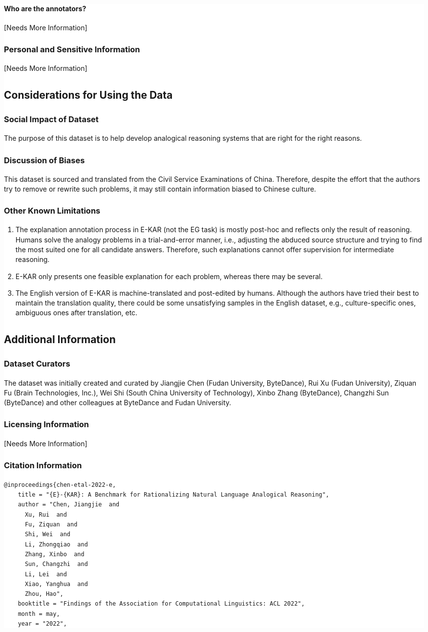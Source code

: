 #### Who are the annotators?

[Needs More Information]

### Personal and Sensitive Information

[Needs More Information]

## Considerations for Using the Data

### Social Impact of Dataset

The purpose of this dataset is to help develop analogical reasoning systems that are right for the right reasons.

### Discussion of Biases

This dataset is sourced and translated from the Civil Service Examinations of China. Therefore, despite the effort that the authors try to remove or rewrite such problems, it may still contain information biased to Chinese culture.

### Other Known Limitations

1. The explanation annotation process in E-KAR (not the EG task) is mostly post-hoc and reflects only the result of reasoning. Humans solve the analogy problems in a trial-and-error manner, i.e., adjusting the abduced source structure and trying to find the most suited one for all candidate answers. Therefore, such explanations cannot offer supervision for intermediate reasoning.

2. E-KAR only presents one feasible explanation for each problem, whereas there may be several.

3. The English version of E-KAR is machine-translated and post-edited by humans. Although the authors have tried their best to maintain the translation quality, there could be some unsatisfying samples in the English dataset, e.g., culture-specific ones, ambiguous ones after translation, etc.

## Additional Information

### Dataset Curators

The dataset was initially created and curated by Jiangjie Chen (Fudan University, ByteDance), Rui Xu (Fudan University), Ziquan Fu (Brain Technologies, Inc.), Wei Shi (South China University of Technology), Xinbo Zhang (ByteDance), Changzhi Sun (ByteDance) and other colleagues at ByteDance and Fudan University.

### Licensing Information

[Needs More Information]

### Citation Information

```latex
@inproceedings{chen-etal-2022-e,
    title = "{E}-{KAR}: A Benchmark for Rationalizing Natural Language Analogical Reasoning",
    author = "Chen, Jiangjie  and
      Xu, Rui  and
      Fu, Ziquan  and
      Shi, Wei  and
      Li, Zhongqiao  and
      Zhang, Xinbo  and
      Sun, Changzhi  and
      Li, Lei  and
      Xiao, Yanghua  and
      Zhou, Hao",
    booktitle = "Findings of the Association for Computational Linguistics: ACL 2022",
    month = may,
    year = "2022",
```